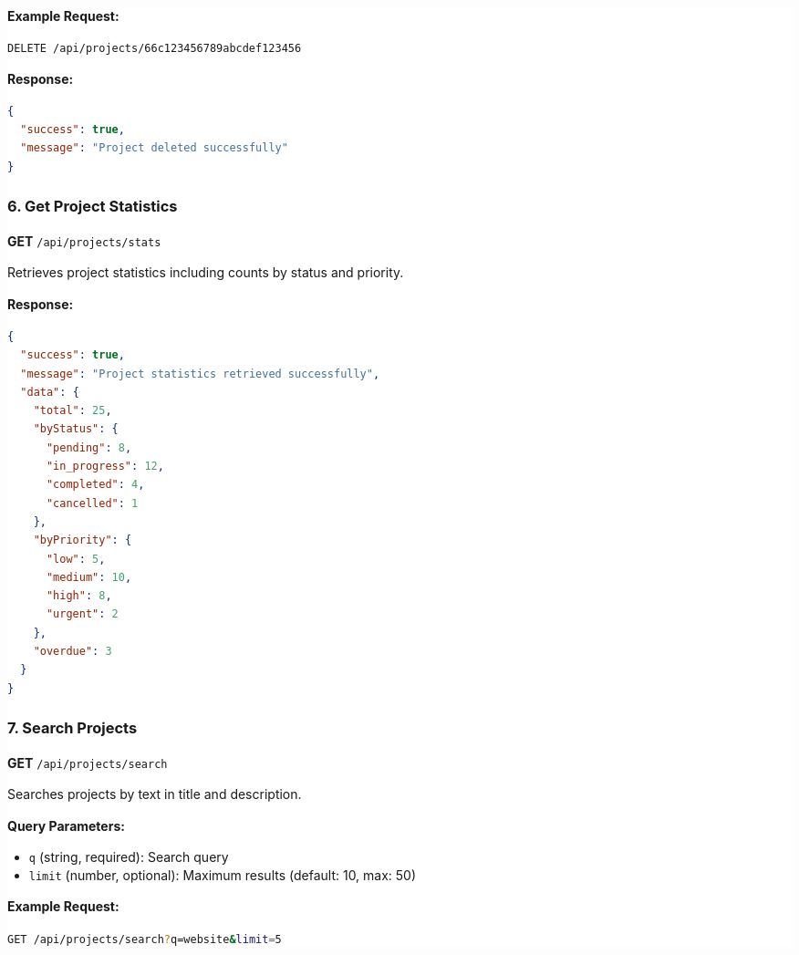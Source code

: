 **Example Request:**
```bash
DELETE /api/projects/66c123456789abcdef123456
```

**Response:**
```json
{
  "success": true,
  "message": "Project deleted successfully"
}
```

### 6. Get Project Statistics
**GET** `/api/projects/stats`

Retrieves project statistics including counts by status and priority.

**Response:**
```json
{
  "success": true,
  "message": "Project statistics retrieved successfully",
  "data": {
    "total": 25,
    "byStatus": {
      "pending": 8,
      "in_progress": 12,
      "completed": 4,
      "cancelled": 1
    },
    "byPriority": {
      "low": 5,
      "medium": 10,
      "high": 8,
      "urgent": 2
    },
    "overdue": 3
  }
}
```

### 7. Search Projects
**GET** `/api/projects/search`

Searches projects by text in title and description.

**Query Parameters:**
- `q` (string, required): Search query
- `limit` (number, optional): Maximum results (default: 10, max: 50)

**Example Request:**
```bash
GET /api/projects/search?q=website&limit=5
```
